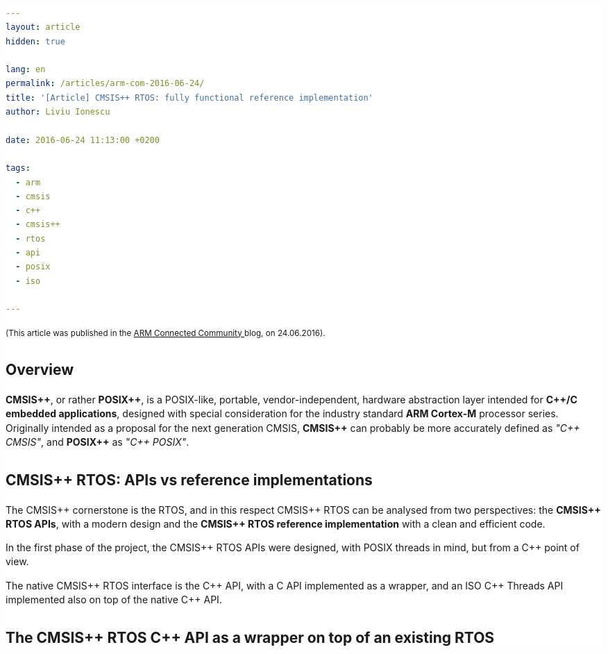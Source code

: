 ```yaml
---
layout: article
hidden: true

lang: en
permalink: /articles/arm-com-2016-06-24/
title: '[Article] CMSIS++ RTOS: fully functional reference implementation'
author: Liviu Ionescu

date: 2016-06-24 11:13:00 +0200

tags:
  - arm
  - cmsis
  - c++
  - cmsis++
  - rtos
  - api
  - posix
  - iso

---
```


<small>(This article was published in the [ARM Connected Community ](https://community.arm.com/groups/tools/blog/2016/06/24/cmsis-rtos-reference-implementation-fully-functional) blog, on 24.06.2016).</small>

## Overview

**CMSIS++**, or rather **POSIX++**, is a POSIX-like, portable, vendor-independent, hardware abstraction layer intended for **C++/C embedded applications**, designed with special consideration for the industry standard **ARM Cortex-M** processor series. Originally intended as a proposal for the next generation CMSIS,  **CMSIS++** can probably be more accurately defined as _"C++ CMSIS"_, and **POSIX++** as _"C++ POSIX"_.

## CMSIS++ RTOS: APIs vs reference implementations

The CMSIS++ cornerstone is the RTOS, and in this respect CMSIS++ RTOS can be analysed from two perspectives: the **CMSIS++ RTOS APIs**, with a modern design and the **CMSIS++ RTOS reference implementation** with a clean and efficient code.

In the first phase of the project, the CMSIS++ RTOS APIs were designed, with POSIX threads in mind, but from a C++ point of view.

The native CMSIS++ RTOS interface is the C++ API, with a C API implemented as a wrapper, and an ISO C++ Threads API implemented also on top of the native C++ API.

## The CMSIS++ RTOS C++ API as a wrapper on top of an existing RTOS
